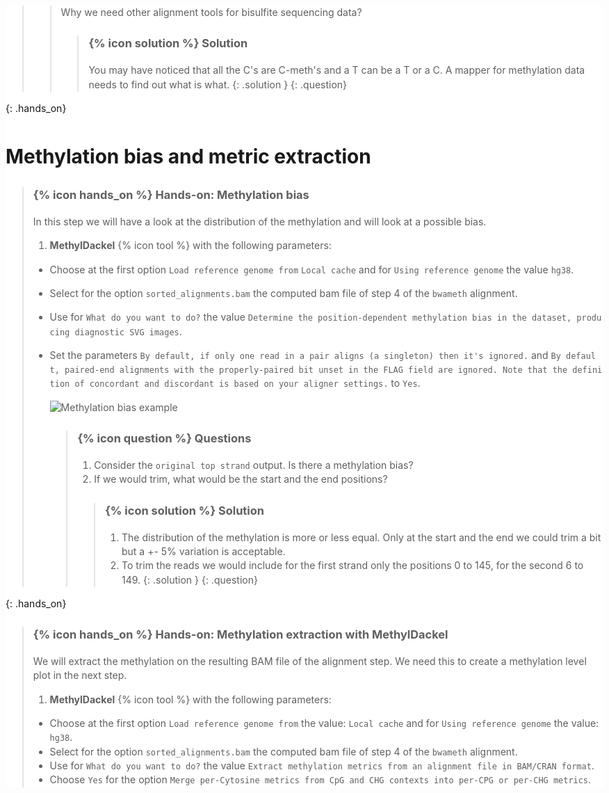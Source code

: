 >    > Why we need other alignment tools for bisulfite sequencing data?
>    >
>    > > ### {% icon solution %} Solution
>    > > You may have noticed that all the C's are C-meth's and a T can be a T or a C. A mapper for methylation data needs to find out what is what.
>    > {: .solution }
>    {: .question}
>
{: .hands_on}

# Methylation bias and metric extraction

> ### {% icon hands_on %} Hands-on: Methylation bias
> 
> In this step we will have a look at the distribution of the methylation and will look at a possible bias.
>
> 1. **MethylDackel** {% icon tool %} with the following parameters: 
> - Choose at the first option `Load reference genome from` `Local cache` and for `Using reference genome` the value `hg38`.
> - Select for the option `sorted_alignments.bam` the computed bam file of step 4 of the `bwameth` alignment.
> - Use for `What do you want to do?` the value `Determine the position-dependent methylation bias in the dataset, producing diagnostic SVG images`.
> - Set the parameters `By default, if only one read in a pair aligns (a singleton) then it's ignored.` and `By default, paired-end alignments with the properly-paired bit unset in the FLAG field are ignored. Note that the definition of concordant and discordant is based on your aligner settings.` to `Yes`.
>
>    ![Methylation bias example](../../images/methylation_bias_example_data.png)
>
>    > ### {% icon question %} Questions
>    >
>    > 1. Consider the `original top strand` output. Is there a methylation bias?
>    > 2. If we would trim, what would be the start and the end positions?
>    >
>    > > ### {% icon solution %} Solution
>    > > 1. The distribution of the methylation is more or less equal. Only at the start and the end we could trim a bit but a +- 5% variation is acceptable. 
>    > > 2. To trim the reads we would include for the first strand only the positions 0 to 145, for the second 6 to 149.
>    > {: .solution }
>    {: .question}
>
>
{: .hands_on}


> ### {% icon hands_on %} Hands-on: Methylation extraction with MethylDackel
>
>
> We will extract the methylation on the resulting BAM file of the alignment step. We need this to create a methylation level plot in the next step.
>
> 1. **MethylDackel** {% icon tool %} with the following parameters:
> - Choose at the first option `Load reference genome from` the value: `Local cache` and for `Using reference genome` the value: `hg38`.
> - Select for the option `sorted_alignments.bam` the computed bam file of step 4 of the `bwameth` alignment.
> - Use for `What do you want to do?` the value `Extract methylation metrics from an alignment file in BAM/CRAN format`.
> - Choose `Yes` for the option `Merge per-Cytosine metrics from CpG and CHG contexts into per-CPG or per-CHG metrics`.